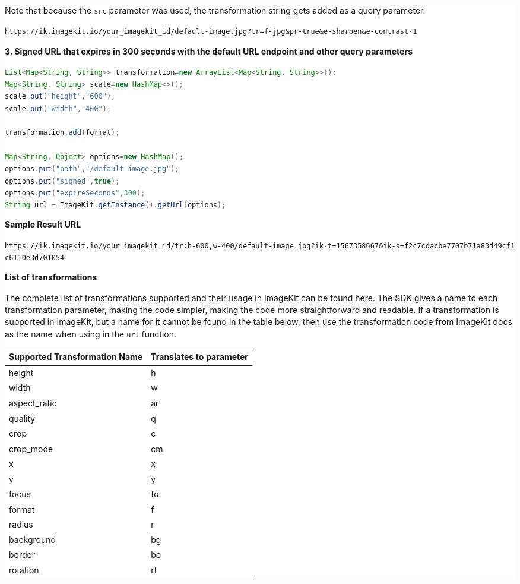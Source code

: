 Note that because the `src` parameter was used, the transformation string gets added as a query parameter.

```
https://ik.imagekit.io/your_imagekit_id/default-image.jpg?tr=f-jpg&pr-true&e-sharpen&e-contrast-1
```

**3. Signed URL that expires in 300 seconds with the default URL endpoint and other query parameters**

```java
List<Map<String, String>> transformation=new ArrayList<Map<String, String>>();
Map<String, String> scale=new HashMap<>();
scale.put("height","600");
scale.put("width","400");

transformation.add(format);

Map<String, Object> options=new HashMap();
options.put("path","/default-image.jpg");
options.put("signed",true);
options.put("expireSeconds",300);
String url = ImageKit.getInstance().getUrl(options);
```
**Sample Result URL**
```
https://ik.imagekit.io/your_imagekit_id/tr:h-600,w-400/default-image.jpg?ik-t=1567358667&ik-s=f2c7cdacbe7707b71a83d49cf1c6110e3d701054
```

**List of transformations**

The complete list of transformations supported and their usage in ImageKit can be found [here](https://docs.imagekit.io/features/image-transformations/resize-crop-and-other-transformations).
The SDK gives a name to each transformation parameter, making the code simpler, making the code more straightforward and readable.
If a transformation is supported in ImageKit, but a name for it cannot be found in the table below, then use the
transformation code from ImageKit docs as the name when using in the ```url``` function.


| Supported Transformation Name | Translates to parameter |
| ----------------------------- | ----------------------- |
| height                        | h                       |
| width                         | w                       |
| aspect_ratio                  | ar                      |
| quality                       | q                       |
| crop                          | c                       |
| crop_mode                     | cm                      |
| x                             | x                       |
| y                             | y                       |
| focus                         | fo                      |
| format                        | f                       |
| radius                        | r                       |
| background                    | bg                      |
| border                        | bo                      |
| rotation                      | rt                      |